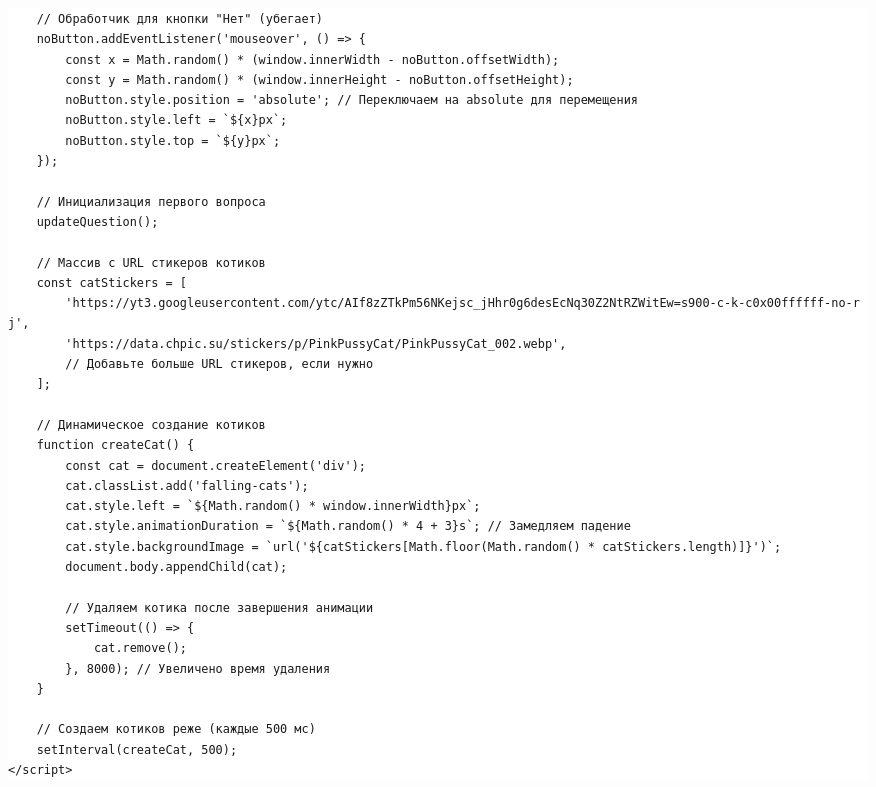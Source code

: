         // Обработчик для кнопки "Нет" (убегает)
        noButton.addEventListener('mouseover', () => {
            const x = Math.random() * (window.innerWidth - noButton.offsetWidth);
            const y = Math.random() * (window.innerHeight - noButton.offsetHeight);
            noButton.style.position = 'absolute'; // Переключаем на absolute для перемещения
            noButton.style.left = `${x}px`;
            noButton.style.top = `${y}px`;
        });

        // Инициализация первого вопроса
        updateQuestion();

        // Массив с URL стикеров котиков
        const catStickers = [
            'https://yt3.googleusercontent.com/ytc/AIf8zZTkPm56NKejsc_jHhr0g6desEcNq30Z2NtRZWitEw=s900-c-k-c0x00ffffff-no-rj',
            'https://data.chpic.su/stickers/p/PinkPussyCat/PinkPussyCat_002.webp',
            // Добавьте больше URL стикеров, если нужно
        ];

        // Динамическое создание котиков
        function createCat() {
            const cat = document.createElement('div');
            cat.classList.add('falling-cats');
            cat.style.left = `${Math.random() * window.innerWidth}px`;
            cat.style.animationDuration = `${Math.random() * 4 + 3}s`; // Замедляем падение
            cat.style.backgroundImage = `url('${catStickers[Math.floor(Math.random() * catStickers.length)]}')`;
            document.body.appendChild(cat);

            // Удаляем котика после завершения анимации
            setTimeout(() => {
                cat.remove();
            }, 8000); // Увеличено время удаления
        }

        // Создаем котиков реже (каждые 500 мс)
        setInterval(createCat, 500);
    </script>
</body>
</html>
